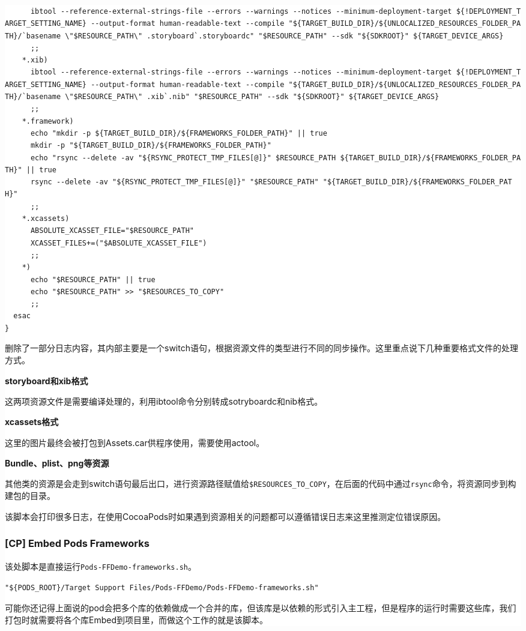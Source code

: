 ```shell
      ibtool --reference-external-strings-file --errors --warnings --notices --minimum-deployment-target ${!DEPLOYMENT_TARGET_SETTING_NAME} --output-format human-readable-text --compile "${TARGET_BUILD_DIR}/${UNLOCALIZED_RESOURCES_FOLDER_PATH}/`basename \"$RESOURCE_PATH\" .storyboard`.storyboardc" "$RESOURCE_PATH" --sdk "${SDKROOT}" ${TARGET_DEVICE_ARGS}
      ;;
    *.xib)
      ibtool --reference-external-strings-file --errors --warnings --notices --minimum-deployment-target ${!DEPLOYMENT_TARGET_SETTING_NAME} --output-format human-readable-text --compile "${TARGET_BUILD_DIR}/${UNLOCALIZED_RESOURCES_FOLDER_PATH}/`basename \"$RESOURCE_PATH\" .xib`.nib" "$RESOURCE_PATH" --sdk "${SDKROOT}" ${TARGET_DEVICE_ARGS}
      ;;
    *.framework)
      echo "mkdir -p ${TARGET_BUILD_DIR}/${FRAMEWORKS_FOLDER_PATH}" || true
      mkdir -p "${TARGET_BUILD_DIR}/${FRAMEWORKS_FOLDER_PATH}"
      echo "rsync --delete -av "${RSYNC_PROTECT_TMP_FILES[@]}" $RESOURCE_PATH ${TARGET_BUILD_DIR}/${FRAMEWORKS_FOLDER_PATH}" || true
      rsync --delete -av "${RSYNC_PROTECT_TMP_FILES[@]}" "$RESOURCE_PATH" "${TARGET_BUILD_DIR}/${FRAMEWORKS_FOLDER_PATH}"
      ;;
    *.xcassets)
      ABSOLUTE_XCASSET_FILE="$RESOURCE_PATH"
      XCASSET_FILES+=("$ABSOLUTE_XCASSET_FILE")
      ;;
    *)
      echo "$RESOURCE_PATH" || true
      echo "$RESOURCE_PATH" >> "$RESOURCES_TO_COPY"
      ;;
  esac
}
```

删除了一部分日志内容，其内部主要是一个switch语句，根据资源文件的类型进行不同的同步操作。这里重点说下几种重要格式文件的处理方式。

**storyboard和xib格式**

这两项资源文件是需要编译处理的，利用ibtool命令分别转成sotryboardc和nib格式。

**xcassets格式**

这里的图片最终会被打包到Assets.car供程序使用，需要使用actool。

**Bundle、plist、png等资源**

其他类的资源是会走到switch语句最后出口，进行资源路径赋值给`$RESOURCES_TO_COPY`，在后面的代码中通过`rsync`命令，将资源同步到构建包的目录。

该脚本会打印很多日志，在使用CocoaPods时如果遇到资源相关的问题都可以遵循错误日志来这里推测定位错误原因。

### [CP] Embed Pods Frameworks

该处脚本是直接运行`Pods-FFDemo-frameworks.sh`。

```shell
"${PODS_ROOT}/Target Support Files/Pods-FFDemo/Pods-FFDemo-frameworks.sh"
```

可能你还记得上面说的pod会把多个库的依赖做成一个合并的库，但该库是以依赖的形式引入主工程，但是程序的运行时需要这些库，我们打包时就需要将各个库Embed到项目里，而做这个工作的就是该脚本。
